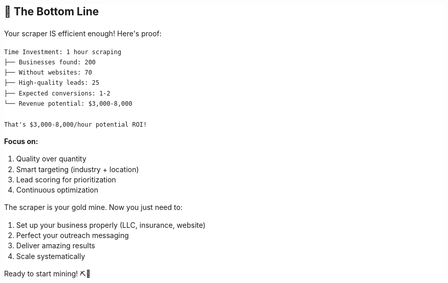
## 🚀 The Bottom Line

Your scraper IS efficient enough! Here's proof:

```
Time Investment: 1 hour scraping
├── Businesses found: 200
├── Without websites: 70
├── High-quality leads: 25
├── Expected conversions: 1-2
└── Revenue potential: $3,000-8,000

That's $3,000-8,000/hour potential ROI!
```

**Focus on:**
1. Quality over quantity
2. Smart targeting (industry + location)
3. Lead scoring for prioritization
4. Continuous optimization

The scraper is your gold mine. Now you just need to:
1. Set up your business properly (LLC, insurance, website)
2. Perfect your outreach messaging
3. Deliver amazing results
4. Scale systematically

Ready to start mining! ⛏️💎
